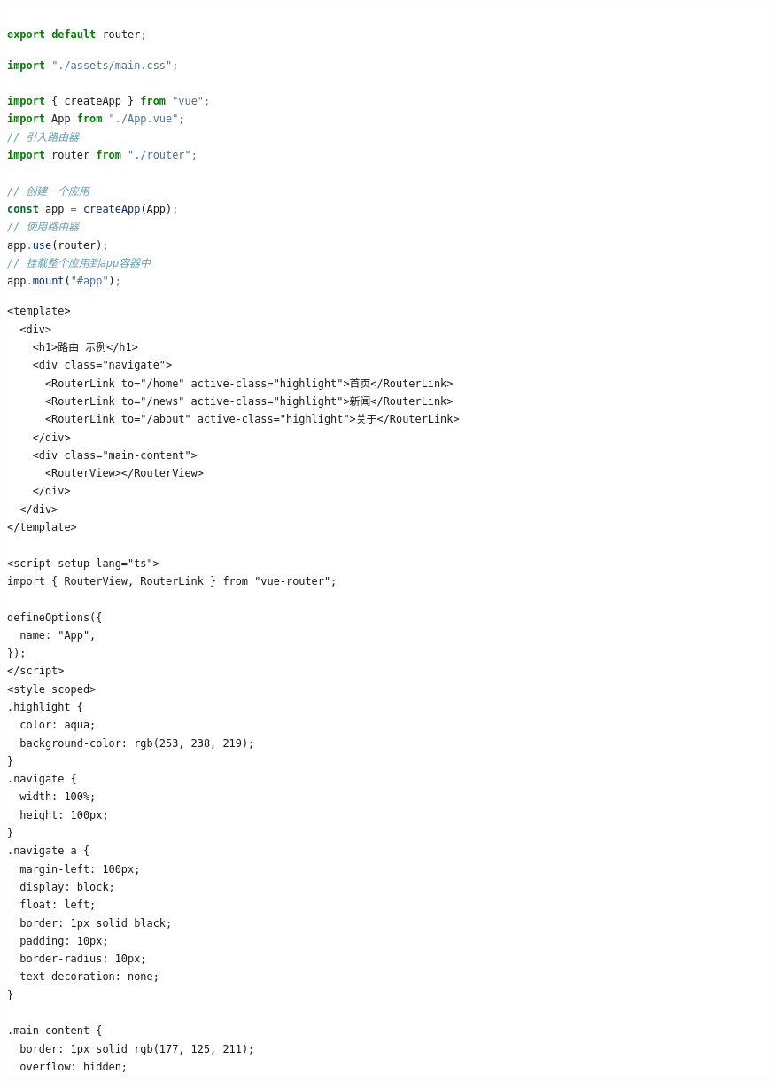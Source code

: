 ```ts [index.ts]

export default router;
```

```ts [main.ts]
import "./assets/main.css";

import { createApp } from "vue";
import App from "./App.vue";
// 引入路由器
import router from "./router";

// 创建一个应用
const app = createApp(App);
// 使用路由器
app.use(router);
// 挂载整个应用到app容器中
app.mount("#app");
```

```vue [App.vue]
<template>
  <div>
    <h1>路由 示例</h1>
    <div class="navigate">
      <RouterLink to="/home" active-class="highlight">首页</RouterLink>
      <RouterLink to="/news" active-class="highlight">新闻</RouterLink>
      <RouterLink to="/about" active-class="highlight">关于</RouterLink>
    </div>
    <div class="main-content">
      <RouterView></RouterView>
    </div>
  </div>
</template>

<script setup lang="ts">
import { RouterView, RouterLink } from "vue-router";

defineOptions({
  name: "App",
});
</script>
<style scoped>
.highlight {
  color: aqua;
  background-color: rgb(253, 238, 219);
}
.navigate {
  width: 100%;
  height: 100px;
}
.navigate a {
  margin-left: 100px;
  display: block;
  float: left;
  border: 1px solid black;
  padding: 10px;
  border-radius: 10px;
  text-decoration: none;
}

.main-content {
  border: 1px solid rgb(177, 125, 211);
  overflow: hidden;
```